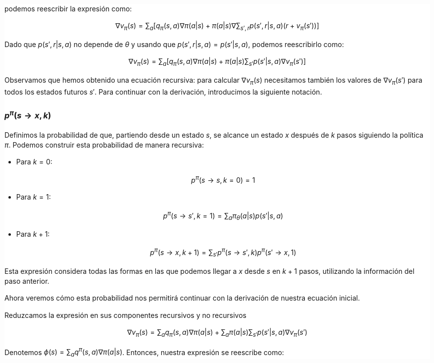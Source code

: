 podemos reescribir la expresión como:  

$$
\nabla v_{\pi}(s) = \sum_{a}\left[  q_{\pi}(s,a)\nabla\pi(a|s) + \pi(a|s)\nabla \sum_{s',r} p(s',r|s,a)(r + v_{\pi}(s'))  \right]
$$  

Dado que $p(s',r|s,a)$ no depende de $\theta$ y usando que $p(s',r|s,a) = p(s'|s,a)$, podemos reescribirlo como:  

$$
\nabla v_{\pi}(s) = \sum_{a}\left[  q_{\pi}(s,a)\nabla\pi(a|s) + \pi(a|s) \sum_{s'} p(s'|s,a) \nabla v_{\pi}(s')  \right]
$$  

Observamos que hemos obtenido una ecuación recursiva: para calcular $\nabla v_{\pi}(s)$ necesitamos también los valores de $\nabla v_{\pi}(s')$ para todos los estados futuros $s'$. Para continuar con la derivación, introducimos la siguiente notación.  

### $p^{\pi}(s\to x,k)$  

Definimos la probabilidad de que, partiendo desde un estado $s$, se alcance un estado $x$ después de $k$ pasos siguiendo la política $\pi$. Podemos construir esta probabilidad de manera recursiva:  

- Para $k=0$:  

  $$
  p^{\pi}(s\to s, k=0) = 1
  $$  

- Para $k=1$:  

  $$
  p^{\pi}(s\to s', k=1) = \sum_{a} \pi_{\theta}(a|s) p(s'|s,a)
  $$  

- Para $k+1$:  

  $$
  p^{\pi}(s \to x, k+1) = \sum_{s'} p^{\pi}(s\to s',k) p^{\pi}(s'\to x,1)
  $$  

Esta expresión considera todas las formas en las que podemos llegar a $x$ desde $s$ en $k+1$ pasos, utilizando la información del paso anterior.  

Ahora veremos cómo esta probabilidad nos permitirá continuar con la derivación de nuestra ecuación inicial.  

Reduzcamos la expresión en sus componentes recursivos y no recursivos


$$
\nabla v_{\pi}(s) = \sum_{a} q_{\pi}(s,a)\nabla\pi(a|s) + \sum_{a} \pi(a|s) \sum_{s'} p(s'|s,a)\nabla v_{\pi}(s')
$$

Denotemos $\phi(s) = \sum_{a} q^{\pi}(s,a)\nabla\pi(a|s)$. Entonces, nuestra expresión se reescribe como:

